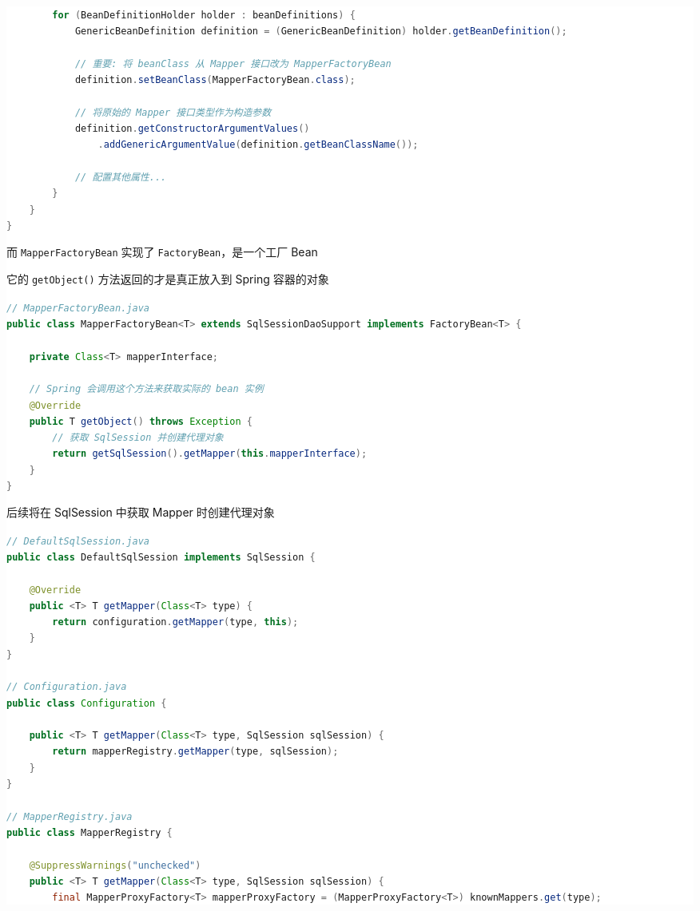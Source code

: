 ~~~java
        for (BeanDefinitionHolder holder : beanDefinitions) {
            GenericBeanDefinition definition = (GenericBeanDefinition) holder.getBeanDefinition();
            
            // 重要: 将 beanClass 从 Mapper 接口改为 MapperFactoryBean
            definition.setBeanClass(MapperFactoryBean.class);
            
            // 将原始的 Mapper 接口类型作为构造参数
            definition.getConstructorArgumentValues()
                .addGenericArgumentValue(definition.getBeanClassName());
                
            // 配置其他属性...
        }
    }
}
~~~



而 `MapperFactoryBean` 实现了 `FactoryBean`，是一个工厂 Bean

它的 `getObject()` 方法返回的才是真正放入到 Spring 容器的对象



~~~java
// MapperFactoryBean.java
public class MapperFactoryBean<T> extends SqlSessionDaoSupport implements FactoryBean<T> {
    
    private Class<T> mapperInterface;
    
    // Spring 会调用这个方法来获取实际的 bean 实例
    @Override
    public T getObject() throws Exception {
        // 获取 SqlSession 并创建代理对象
        return getSqlSession().getMapper(this.mapperInterface);
    }
}
~~~



后续将在 SqlSession 中获取 Mapper 时创建代理对象

~~~java
// DefaultSqlSession.java
public class DefaultSqlSession implements SqlSession {
    
    @Override
    public <T> T getMapper(Class<T> type) {
        return configuration.getMapper(type, this);
    }
}

// Configuration.java
public class Configuration {
    
    public <T> T getMapper(Class<T> type, SqlSession sqlSession) {
        return mapperRegistry.getMapper(type, sqlSession);
    }
}

// MapperRegistry.java
public class MapperRegistry {
    
    @SuppressWarnings("unchecked")
    public <T> T getMapper(Class<T> type, SqlSession sqlSession) {
        final MapperProxyFactory<T> mapperProxyFactory = (MapperProxyFactory<T>) knownMappers.get(type);
~~~